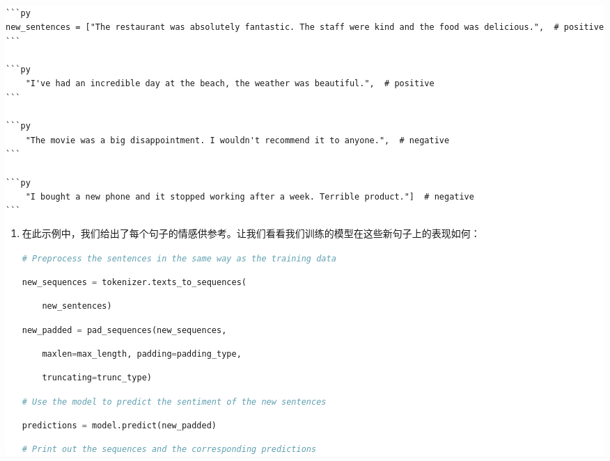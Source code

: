     ```py
    new_sentences = ["The restaurant was absolutely fantastic. The staff were kind and the food was delicious.",  # positive
    ```

    ```py
        "I've had an incredible day at the beach, the weather was beautiful.",  # positive
    ```

    ```py
        "The movie was a big disappointment. I wouldn't recommend it to anyone.",  # negative
    ```

    ```py
        "I bought a new phone and it stopped working after a week. Terrible product."]  # negative
    ```

1.  在此示例中，我们给出了每个句子的情感供参考。让我们看看我们训练的模型在这些新句子上的表现如何：

    ```py
    # Preprocess the sentences in the same way as the training data
    ```

    ```py
    new_sequences = tokenizer.texts_to_sequences(
    ```

    ```py
        new_sentences)
    ```

    ```py
    new_padded = pad_sequences(new_sequences,
    ```

    ```py
        maxlen=max_length, padding=padding_type,
    ```

    ```py
        truncating=trunc_type)
    ```

    ```py
    # Use the model to predict the sentiment of the new sentences
    ```

    ```py
    predictions = model.predict(new_padded)
    ```

    ```py
    # Print out the sequences and the corresponding predictions
    ```
